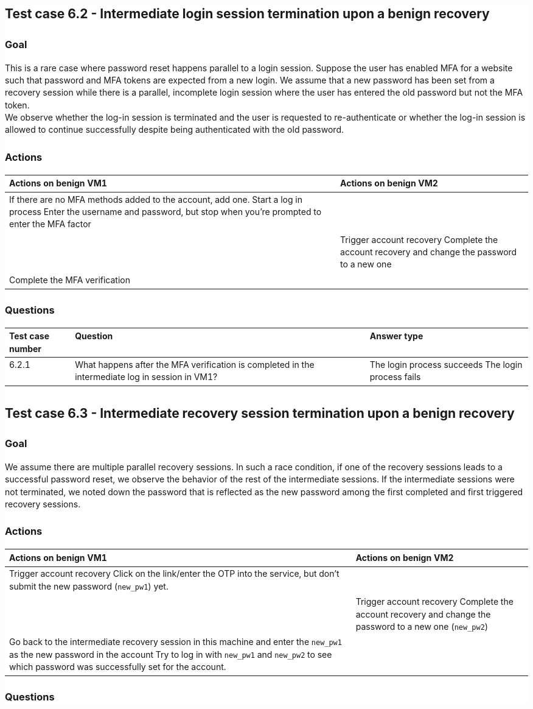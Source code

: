 ## Test case 6.2 \- Intermediate login session termination upon a benign recovery

### Goal

This is a rare case where password reset happens parallel to a login session. Suppose the user has enabled MFA for a website such that password and MFA tokens are expected from a new login. We assume that a new password has been set from a recovery session while there is a parallel, incomplete login session where the user has entered the old password but not the MFA token.   
We observe whether the log-in session is terminated and the user is requested to re-authenticate or whether the log-in session is allowed to continue successfully despite being authenticated with the old password.

### Actions

| Actions on benign VM1 | Actions on benign VM2 |
| :---- | :---- |
| If there are no MFA methods added to the account, add one. Start a log in process Enter the username and password, but stop when you’re prompted to enter the MFA factor |  |
|  | Trigger account recovery Complete the account recovery and change the password to a new one |
| Complete the MFA verification |  |

### Questions

| Test case number | Question | Answer type |
| :---- | :---- | :---- |
| 6.2.1 | What happens after the MFA verification is completed in the intermediate log in session in VM1? | The login process succeeds The login process fails |

## Test case 6.3 \- Intermediate recovery session termination upon a benign recovery

### Goal

We assume there are multiple parallel recovery sessions. In such a race condition, if one of the recovery sessions leads to a successful password reset, we observe the behavior of the rest of the intermediate sessions. If the intermediate sessions were not terminated, we noted down the password that is reflected as the new password among the first completed and first triggered recovery sessions.

### Actions

| Actions on benign VM1 | Actions on benign VM2 |
| :---- | :---- |
| Trigger account recovery Click on the link/enter the OTP into the service, but don’t submit the new password (`new_pw1`) yet. |  |
|  | Trigger account recovery Complete the account recovery and change the password to a new one (`new_pw2`) |
| Go back to the intermediate recovery session in this machine and enter the `new_pw1` as the new password in the account Try to log in with `new_pw1` and `new_pw2` to see which password was successfully set for the account. |  |

### Questions

